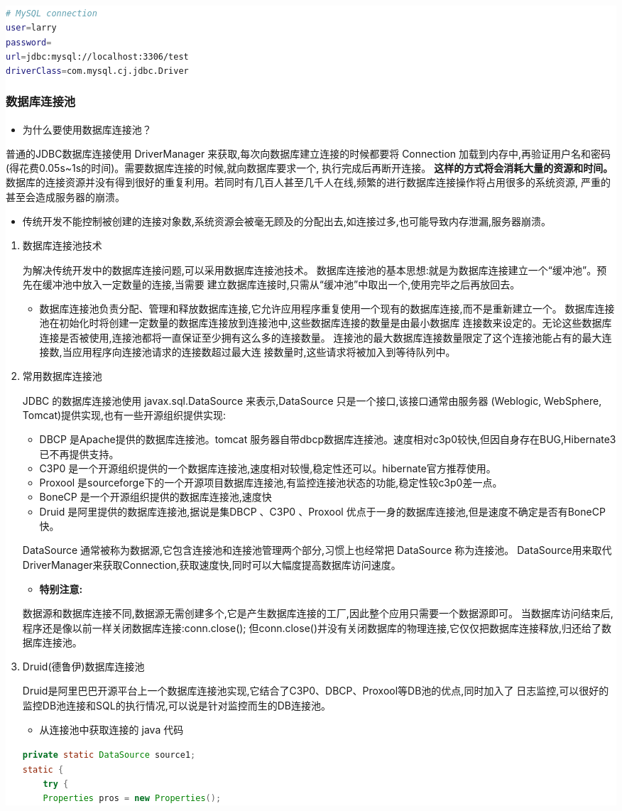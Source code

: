 ```sh
# MySQL connection
user=larry
password=
url=jdbc:mysql://localhost:3306/test
driverClass=com.mysql.cj.jdbc.Driver
```


<a id="org4f1c46b"></a>

### 数据库连接池

-   为什么要使用数据库连接池？

普通的JDBC数据库连接使用 DriverManager 来获取,每次向数据库建立连接的时候都要将 Connection 加载到内存中,再验证用户名和密码(得花费0.05s~1s的时间)。需要数据库连接的时候,就向数据库要求一个, 执行完成后再断开连接。 **这样的方式将会消耗大量的资源和时间。** 数据库的连接资源并没有得到很好的重复利用。若同时有几百人甚至几千人在线,频繁的进行数据库连接操作将占用很多的系统资源, 严重的甚至会造成服务器的崩溃。

-   传统开发不能控制被创建的连接对象数,系统资源会被毫无顾及的分配出去,如连接过多,也可能导致内存泄漏,服务器崩溃。

1.  数据库连接池技术

    为解决传统开发中的数据库连接问题,可以采用数据库连接池技术。 数据库连接池的基本思想:就是为数据库连接建立一个“缓冲池”。预先在缓冲池中放入一定数量的连接,当需要 建立数据库连接时,只需从“缓冲池”中取出一个,使用完毕之后再放回去。
    
    -   数据库连接池负责分配、管理和释放数据库连接,它允许应用程序重复使用一个现有的数据库连接,而不是重新建立一个。 数据库连接池在初始化时将创建一定数量的数据库连接放到连接池中,这些数据库连接的数量是由最小数据库 连接数来设定的。无论这些数据库连接是否被使用,连接池都将一直保证至少拥有这么多的连接数量。 连接池的最大数据库连接数量限定了这个连接池能占有的最大连接数,当应用程序向连接池请求的连接数超过最大连 接数量时,这些请求将被加入到等待队列中。

2.  常用数据库连接池

    JDBC 的数据库连接池使用 javax.sql.DataSource 来表示,DataSource 只是一个接口,该接口通常由服务器 (Weblogic, WebSphere, Tomcat)提供实现,也有一些开源组织提供实现:
    
    -   DBCP 是Apache提供的数据库连接池。tomcat 服务器自带dbcp数据库连接池。速度相对c3p0较快,但因自身存在BUG,Hibernate3已不再提供支持。
    -   C3P0 是一个开源组织提供的一个数据库连接池,速度相对较慢,稳定性还可以。hibernate官方推荐使用。
    -   Proxool 是sourceforge下的一个开源项目数据库连接池,有监控连接池状态的功能,稳定性较c3p0差一点。
    -   BoneCP 是一个开源组织提供的数据库连接池,速度快
    -   Druid 是阿里提供的数据库连接池,据说是集DBCP 、C3P0 、Proxool 优点于一身的数据库连接池,但是速度不确定是否有BoneCP快。
    
    DataSource 通常被称为数据源,它包含连接池和连接池管理两个部分,习惯上也经常把 DataSource 称为连接池。 DataSource用来取代DriverManager来获取Connection,获取速度快,同时可以大幅度提高数据库访问速度。
    
    -   **特别注意:**
    
    数据源和数据库连接不同,数据源无需创建多个,它是产生数据库连接的工厂,因此整个应用只需要一个数据源即可。 当数据库访问结束后,程序还是像以前一样关闭数据库连接:conn.close(); 但conn.close()并没有关闭数据库的物理连接,它仅仅把数据库连接释放,归还给了数据库连接池。

3.  Druid(德鲁伊)数据库连接池

    Druid是阿里巴巴开源平台上一个数据库连接池实现,它结合了C3P0、DBCP、Proxool等DB池的优点,同时加入了 日志监控,可以很好的监控DB池连接和SQL的执行情况,可以说是针对监控而生的DB连接池。
    
    -   从连接池中获取连接的 java 代码
    
    ```java
    private static DataSource source1;
    static {
        try {
    	Properties pros = new Properties();
    